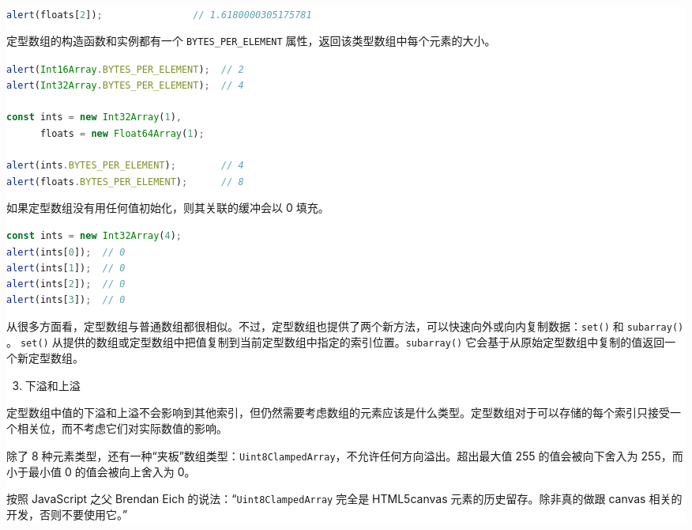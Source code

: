 ```js
alert(floats[2]);                // 1.6180000305175781
```

定型数组的构造函数和实例都有一个 `BYTES_PER_ELEMENT` 属性，返回该类型数组中每个元素的大小。

```js
alert(Int16Array.BYTES_PER_ELEMENT);  // 2 
alert(Int32Array.BYTES_PER_ELEMENT);  // 4 
 
const ints = new Int32Array(1), 
      floats = new Float64Array(1);  
 
alert(ints.BYTES_PER_ELEMENT);        // 4 
alert(floats.BYTES_PER_ELEMENT);      // 8
```

如果定型数组没有用任何值初始化，则其关联的缓冲会以 0 填充。

```js
const ints = new Int32Array(4); 
alert(ints[0]);  // 0 
alert(ints[1]);  // 0 
alert(ints[2]);  // 0 
alert(ints[3]);  // 0
```

从很多方面看，定型数组与普通数组都很相似。不过，定型数组也提供了两个新方法，可以快速向外或向内复制数据：`set()` 和 `subarray()` 。 `set()` 从提供的数组或定型数组中把值复制到当前定型数组中指定的索引位置。`subarray()` 它会基于从原始定型数组中复制的值返回一个新定型数组。

3. 下溢和上溢

定型数组中值的下溢和上溢不会影响到其他索引，但仍然需要考虑数组的元素应该是什么类型。定型数组对于可以存储的每个索引只接受一个相关位，而不考虑它们对实际数值的影响。

除了 8 种元素类型，还有一种“夹板”数组类型：`Uint8ClampedArray`，不允许任何方向溢出。超出最大值 255 的值会被向下舍入为 255，而小于最小值 0 的值会被向上舍入为 0。

按照 JavaScript 之父 Brendan Eich 的说法：“`Uint8ClampedArray` 完全是 HTML5canvas 元素的历史留存。除非真的做跟 canvas 相关的开发，否则不要使用它。”

